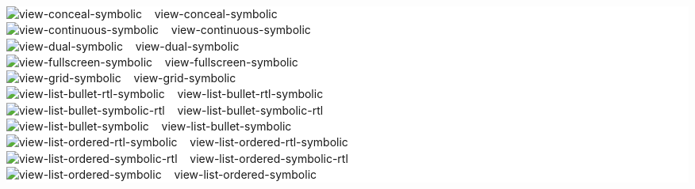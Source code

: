 <picture><source media="(prefers-color-scheme: dark)" srcset="https://github.com/StorageB/icons/blob/main/GNOME46Adwaita/dark/view-conceal-symbolic.svg"><source media="(prefers-color-scheme: light)" srcset="https://github.com/StorageB/icons/blob/main/GNOME46Adwaita/dark/view-conceal-symbolic.svg"><img alt="view-conceal-symbolic" src="https://user-images.githubusercontent.com/25423296/163456779-a8556205-d0a5-45e2-ac17-42d089e3c3f8.png"></picture> &nbsp; &nbsp;view-conceal-symbolic<br>
<picture><source media="(prefers-color-scheme: dark)" srcset="https://github.com/StorageB/icons/blob/main/GNOME46Adwaita/dark/view-continuous-symbolic.svg"><source media="(prefers-color-scheme: light)" srcset="https://github.com/StorageB/icons/blob/main/GNOME46Adwaita/dark/view-continuous-symbolic.svg"><img alt="view-continuous-symbolic" src="https://user-images.githubusercontent.com/25423296/163456779-a8556205-d0a5-45e2-ac17-42d089e3c3f8.png"></picture> &nbsp; &nbsp;view-continuous-symbolic<br>
<picture><source media="(prefers-color-scheme: dark)" srcset="https://github.com/StorageB/icons/blob/main/GNOME46Adwaita/dark/view-dual-symbolic.svg"><source media="(prefers-color-scheme: light)" srcset="https://github.com/StorageB/icons/blob/main/GNOME46Adwaita/dark/view-dual-symbolic.svg"><img alt="view-dual-symbolic" src="https://user-images.githubusercontent.com/25423296/163456779-a8556205-d0a5-45e2-ac17-42d089e3c3f8.png"></picture> &nbsp; &nbsp;view-dual-symbolic<br>
<picture><source media="(prefers-color-scheme: dark)" srcset="https://github.com/StorageB/icons/blob/main/GNOME46Adwaita/dark/view-fullscreen-symbolic.svg"><source media="(prefers-color-scheme: light)" srcset="https://github.com/StorageB/icons/blob/main/GNOME46Adwaita/dark/view-fullscreen-symbolic.svg"><img alt="view-fullscreen-symbolic" src="https://user-images.githubusercontent.com/25423296/163456779-a8556205-d0a5-45e2-ac17-42d089e3c3f8.png"></picture> &nbsp; &nbsp;view-fullscreen-symbolic<br>
<picture><source media="(prefers-color-scheme: dark)" srcset="https://github.com/StorageB/icons/blob/main/GNOME46Adwaita/dark/view-grid-symbolic.svg"><source media="(prefers-color-scheme: light)" srcset="https://github.com/StorageB/icons/blob/main/GNOME46Adwaita/dark/view-grid-symbolic.svg"><img alt="view-grid-symbolic" src="https://user-images.githubusercontent.com/25423296/163456779-a8556205-d0a5-45e2-ac17-42d089e3c3f8.png"></picture> &nbsp; &nbsp;view-grid-symbolic<br>
<picture><source media="(prefers-color-scheme: dark)" srcset="https://github.com/StorageB/icons/blob/main/GNOME46Adwaita/dark/view-list-bullet-rtl-symbolic.svg"><source media="(prefers-color-scheme: light)" srcset="https://github.com/StorageB/icons/blob/main/GNOME46Adwaita/dark/view-list-bullet-rtl-symbolic.svg"><img alt="view-list-bullet-rtl-symbolic" src="https://user-images.githubusercontent.com/25423296/163456779-a8556205-d0a5-45e2-ac17-42d089e3c3f8.png"></picture> &nbsp; &nbsp;view-list-bullet-rtl-symbolic<br>
<picture><source media="(prefers-color-scheme: dark)" srcset="https://github.com/StorageB/icons/blob/main/GNOME46Adwaita/dark/view-list-bullet-symbolic-rtl.svg"><source media="(prefers-color-scheme: light)" srcset="https://github.com/StorageB/icons/blob/main/GNOME46Adwaita/dark/view-list-bullet-symbolic-rtl.svg"><img alt="view-list-bullet-symbolic-rtl" src="https://user-images.githubusercontent.com/25423296/163456779-a8556205-d0a5-45e2-ac17-42d089e3c3f8.png"></picture> &nbsp; &nbsp;view-list-bullet-symbolic-rtl<br>
<picture><source media="(prefers-color-scheme: dark)" srcset="https://github.com/StorageB/icons/blob/main/GNOME46Adwaita/dark/view-list-bullet-symbolic.svg"><source media="(prefers-color-scheme: light)" srcset="https://github.com/StorageB/icons/blob/main/GNOME46Adwaita/dark/view-list-bullet-symbolic.svg"><img alt="view-list-bullet-symbolic" src="https://user-images.githubusercontent.com/25423296/163456779-a8556205-d0a5-45e2-ac17-42d089e3c3f8.png"></picture> &nbsp; &nbsp;view-list-bullet-symbolic<br>
<picture><source media="(prefers-color-scheme: dark)" srcset="https://github.com/StorageB/icons/blob/main/GNOME46Adwaita/dark/view-list-ordered-rtl-symbolic.svg"><source media="(prefers-color-scheme: light)" srcset="https://github.com/StorageB/icons/blob/main/GNOME46Adwaita/dark/view-list-ordered-rtl-symbolic.svg"><img alt="view-list-ordered-rtl-symbolic" src="https://user-images.githubusercontent.com/25423296/163456779-a8556205-d0a5-45e2-ac17-42d089e3c3f8.png"></picture> &nbsp; &nbsp;view-list-ordered-rtl-symbolic<br>
<picture><source media="(prefers-color-scheme: dark)" srcset="https://github.com/StorageB/icons/blob/main/GNOME46Adwaita/dark/view-list-ordered-symbolic-rtl.svg"><source media="(prefers-color-scheme: light)" srcset="https://github.com/StorageB/icons/blob/main/GNOME46Adwaita/dark/view-list-ordered-symbolic-rtl.svg"><img alt="view-list-ordered-symbolic-rtl" src="https://user-images.githubusercontent.com/25423296/163456779-a8556205-d0a5-45e2-ac17-42d089e3c3f8.png"></picture> &nbsp; &nbsp;view-list-ordered-symbolic-rtl<br>
<picture><source media="(prefers-color-scheme: dark)" srcset="https://github.com/StorageB/icons/blob/main/GNOME46Adwaita/dark/view-list-ordered-symbolic.svg"><source media="(prefers-color-scheme: light)" srcset="https://github.com/StorageB/icons/blob/main/GNOME46Adwaita/dark/view-list-ordered-symbolic.svg"><img alt="view-list-ordered-symbolic" src="https://user-images.githubusercontent.com/25423296/163456779-a8556205-d0a5-45e2-ac17-42d089e3c3f8.png"></picture> &nbsp; &nbsp;view-list-ordered-symbolic<br>